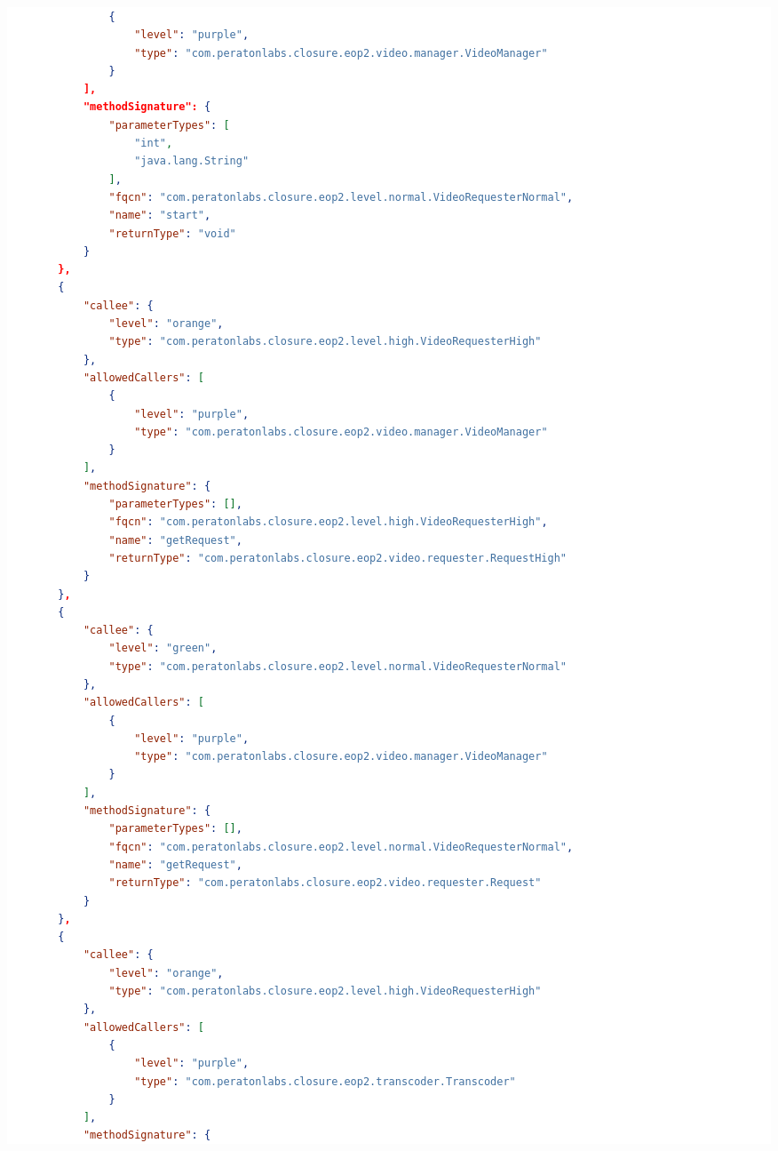 ```json
                {
                    "level": "purple", 
                    "type": "com.peratonlabs.closure.eop2.video.manager.VideoManager"
                }
            ], 
            "methodSignature": {
                "parameterTypes": [
                    "int", 
                    "java.lang.String"
                ], 
                "fqcn": "com.peratonlabs.closure.eop2.level.normal.VideoRequesterNormal", 
                "name": "start", 
                "returnType": "void"
            }
        }, 
        {
            "callee": {
                "level": "orange", 
                "type": "com.peratonlabs.closure.eop2.level.high.VideoRequesterHigh"
            }, 
            "allowedCallers": [
                {
                    "level": "purple", 
                    "type": "com.peratonlabs.closure.eop2.video.manager.VideoManager"
                }
            ], 
            "methodSignature": {
                "parameterTypes": [], 
                "fqcn": "com.peratonlabs.closure.eop2.level.high.VideoRequesterHigh", 
                "name": "getRequest", 
                "returnType": "com.peratonlabs.closure.eop2.video.requester.RequestHigh"
            }
        }, 
        {
            "callee": {
                "level": "green", 
                "type": "com.peratonlabs.closure.eop2.level.normal.VideoRequesterNormal"
            }, 
            "allowedCallers": [
                {
                    "level": "purple", 
                    "type": "com.peratonlabs.closure.eop2.video.manager.VideoManager"
                }
            ], 
            "methodSignature": {
                "parameterTypes": [], 
                "fqcn": "com.peratonlabs.closure.eop2.level.normal.VideoRequesterNormal", 
                "name": "getRequest", 
                "returnType": "com.peratonlabs.closure.eop2.video.requester.Request"
            }
        }, 
        {
            "callee": {
                "level": "orange", 
                "type": "com.peratonlabs.closure.eop2.level.high.VideoRequesterHigh"
            }, 
            "allowedCallers": [
                {
                    "level": "purple", 
                    "type": "com.peratonlabs.closure.eop2.transcoder.Transcoder"
                }
            ], 
            "methodSignature": {
```